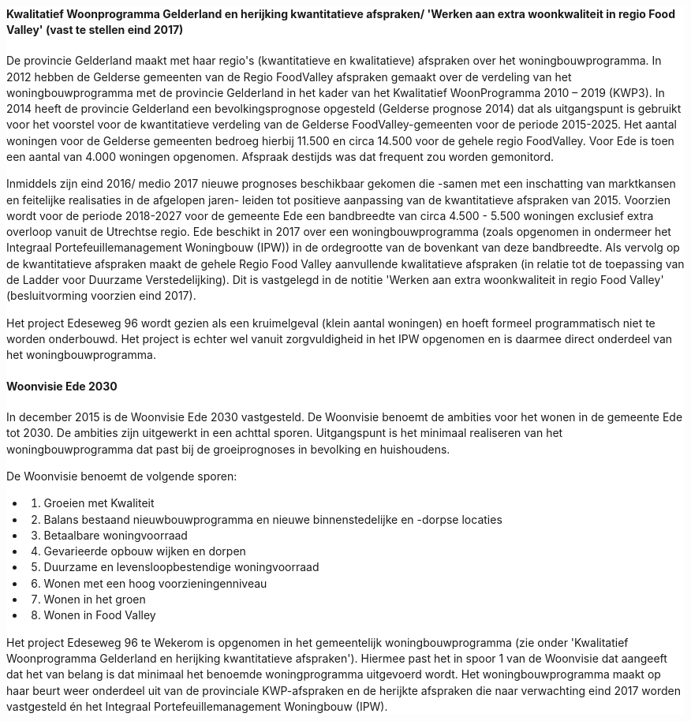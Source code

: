 #### **Kwalitatief Woonprogramma Gelderland en herijking kwantitatieve afspraken/ 'Werken aan extra woonkwaliteit in regio Food Valley' (vast te stellen eind 2017)**

De provincie Gelderland maakt met haar regio's (kwantitatieve en kwalitatieve) afspraken over het woningbouwprogramma. In 2012 hebben de Gelderse gemeenten van de Regio FoodValley afspraken gemaakt over de verdeling van het woningbouwprogramma met de provincie Gelderland in het kader van het Kwalitatief WoonProgramma 2010 – 2019 (KWP3). In 2014 heeft de provincie Gelderland een bevolkingsprognose opgesteld (Gelderse prognose 2014) dat als uitgangspunt is gebruikt voor het voorstel voor de kwantitatieve verdeling van de Gelderse FoodValley-gemeenten voor de periode 2015-2025. Het aantal woningen voor de Gelderse gemeenten bedroeg hierbij 11.500 en circa 14.500 voor de gehele regio FoodValley. Voor Ede is toen een aantal van 4.000 woningen opgenomen. Afspraak destijds was dat frequent zou worden gemonitord.

Inmiddels zijn eind 2016/ medio 2017 nieuwe prognoses beschikbaar gekomen die -samen met een inschatting van marktkansen en feitelijke realisaties in de afgelopen jaren- leiden tot positieve aanpassing van de kwantitatieve afspraken van 2015. Voorzien wordt voor de periode 2018-2027 voor de gemeente Ede een bandbreedte van circa 4.500 - 5.500 woningen exclusief extra overloop vanuit de Utrechtse regio. Ede beschikt in 2017 over een woningbouwprogramma (zoals opgenomen in ondermeer het Integraal Portefeuillemanagement Woningbouw (IPW)) in de ordegrootte van de bovenkant van deze bandbreedte. Als vervolg op de kwantitatieve afspraken maakt de gehele Regio Food Valley aanvullende kwalitatieve afspraken (in relatie tot de toepassing van de Ladder voor Duurzame Verstedelijking). Dit is vastgelegd in de notitie 'Werken aan extra woonkwaliteit in regio Food Valley' (besluitvorming voorzien eind 2017).

Het project Edeseweg 96 wordt gezien als een kruimelgeval (klein aantal woningen) en hoeft formeel programmatisch niet te worden onderbouwd. Het project is echter wel vanuit zorgvuldigheid in het IPW opgenomen en is daarmee direct onderdeel van het woningbouwprogramma.

#### **Woonvisie Ede 2030**

In december 2015 is de Woonvisie Ede 2030 vastgesteld. De Woonvisie benoemt de ambities voor het wonen in de gemeente Ede tot 2030. De ambities zijn uitgewerkt in een achttal sporen. Uitgangspunt is het minimaal realiseren van het woningbouwprogramma dat past bij de groeiprognoses in bevolking en huishoudens.

De Woonvisie benoemt de volgende sporen:

- 1. Groeien met Kwaliteit
- 2. Balans bestaand nieuwbouwprogramma en nieuwe binnenstedelijke en -dorpse locaties
- 3. Betaalbare woningvoorraad
- 4. Gevarieerde opbouw wijken en dorpen
- 5. Duurzame en levensloopbestendige woningvoorraad
- 6. Wonen met een hoog voorzieningenniveau
- 7. Wonen in het groen
- 8. Wonen in Food Valley

Het project Edeseweg 96 te Wekerom is opgenomen in het gemeentelijk woningbouwprogramma (zie onder 'Kwalitatief Woonprogramma Gelderland en herijking kwantitatieve afspraken'). Hiermee past het in spoor 1 van de Woonvisie dat aangeeft dat het van belang is dat minimaal het benoemde woningprogramma uitgevoerd wordt. Het woningbouwprogramma maakt op haar beurt weer onderdeel uit van de provinciale KWP-afspraken en de herijkte afspraken die naar verwachting eind 2017 worden vastgesteld én het Integraal Portefeuillemanagement Woningbouw (IPW).
